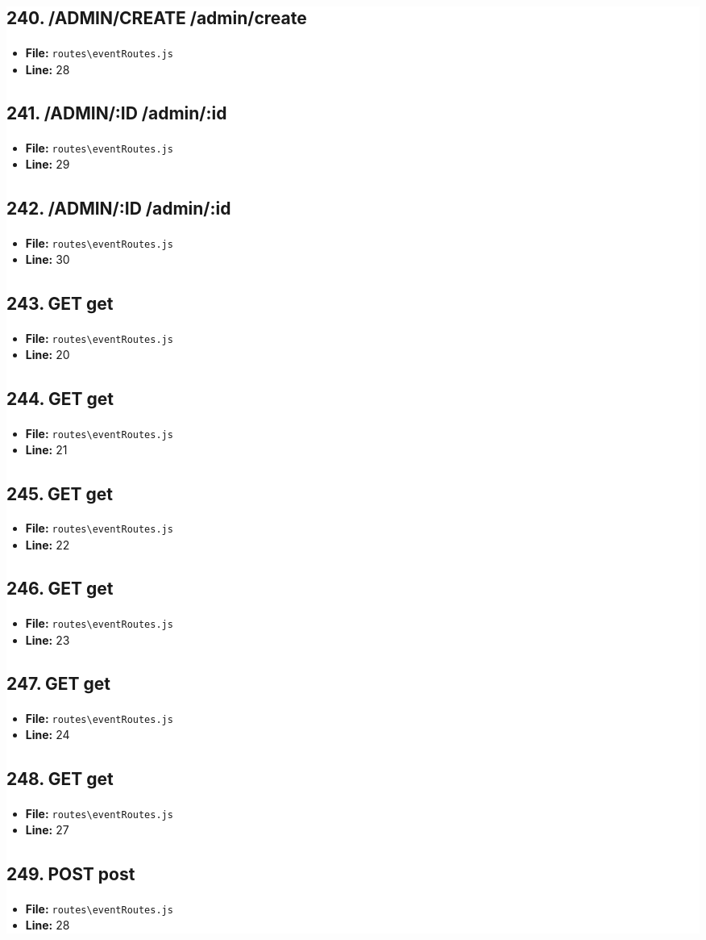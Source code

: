## 240. /ADMIN/CREATE /admin/create

- **File:** `routes\eventRoutes.js`
- **Line:** 28

## 241. /ADMIN/:ID /admin/:id

- **File:** `routes\eventRoutes.js`
- **Line:** 29

## 242. /ADMIN/:ID /admin/:id

- **File:** `routes\eventRoutes.js`
- **Line:** 30

## 243. GET get

- **File:** `routes\eventRoutes.js`
- **Line:** 20

## 244. GET get

- **File:** `routes\eventRoutes.js`
- **Line:** 21

## 245. GET get

- **File:** `routes\eventRoutes.js`
- **Line:** 22

## 246. GET get

- **File:** `routes\eventRoutes.js`
- **Line:** 23

## 247. GET get

- **File:** `routes\eventRoutes.js`
- **Line:** 24

## 248. GET get

- **File:** `routes\eventRoutes.js`
- **Line:** 27

## 249. POST post

- **File:** `routes\eventRoutes.js`
- **Line:** 28
